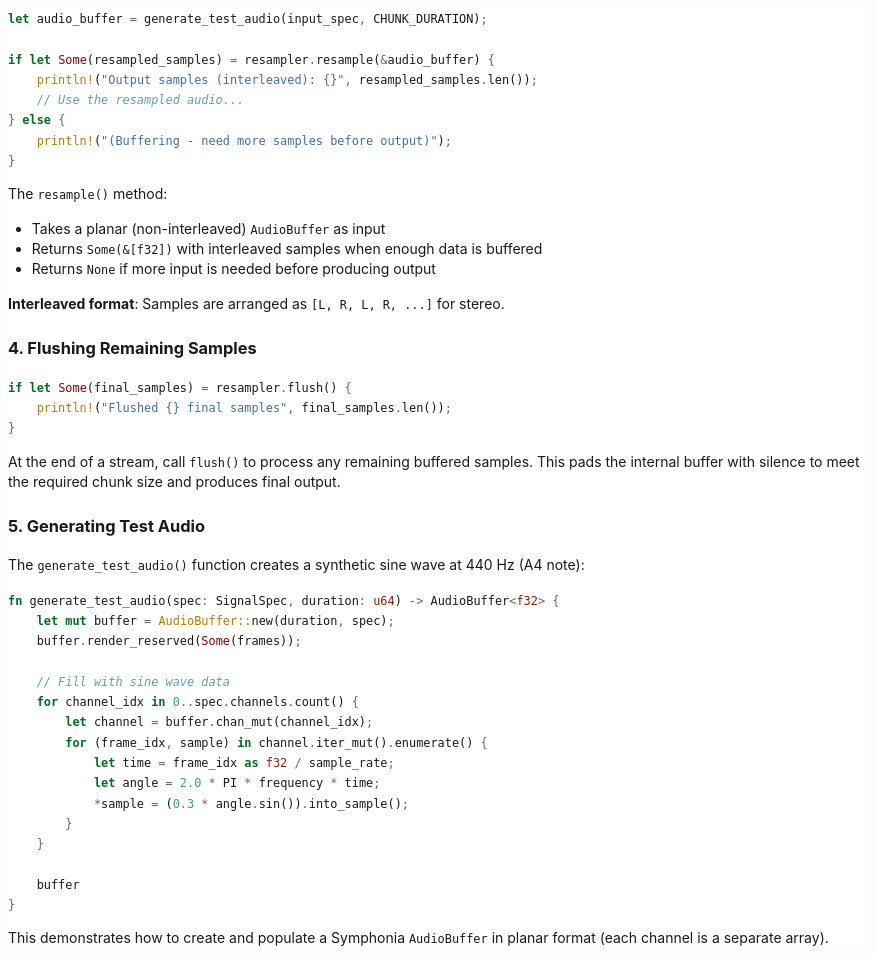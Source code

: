 ```rust
let audio_buffer = generate_test_audio(input_spec, CHUNK_DURATION);

if let Some(resampled_samples) = resampler.resample(&audio_buffer) {
    println!("Output samples (interleaved): {}", resampled_samples.len());
    // Use the resampled audio...
} else {
    println!("(Buffering - need more samples before output)");
}
```

The `resample()` method:

- Takes a planar (non-interleaved) `AudioBuffer` as input
- Returns `Some(&[f32])` with interleaved samples when enough data is buffered
- Returns `None` if more input is needed before producing output

**Interleaved format**: Samples are arranged as `[L, R, L, R, ...]` for stereo.

### 4. Flushing Remaining Samples

```rust
if let Some(final_samples) = resampler.flush() {
    println!("Flushed {} final samples", final_samples.len());
}
```

At the end of a stream, call `flush()` to process any remaining buffered samples. This pads the internal buffer with silence to meet the required chunk size and produces final output.

### 5. Generating Test Audio

The `generate_test_audio()` function creates a synthetic sine wave at 440 Hz (A4 note):

```rust
fn generate_test_audio(spec: SignalSpec, duration: u64) -> AudioBuffer<f32> {
    let mut buffer = AudioBuffer::new(duration, spec);
    buffer.render_reserved(Some(frames));

    // Fill with sine wave data
    for channel_idx in 0..spec.channels.count() {
        let channel = buffer.chan_mut(channel_idx);
        for (frame_idx, sample) in channel.iter_mut().enumerate() {
            let time = frame_idx as f32 / sample_rate;
            let angle = 2.0 * PI * frequency * time;
            *sample = (0.3 * angle.sin()).into_sample();
        }
    }

    buffer
}
```

This demonstrates how to create and populate a Symphonia `AudioBuffer` in planar format (each channel is a separate array).
